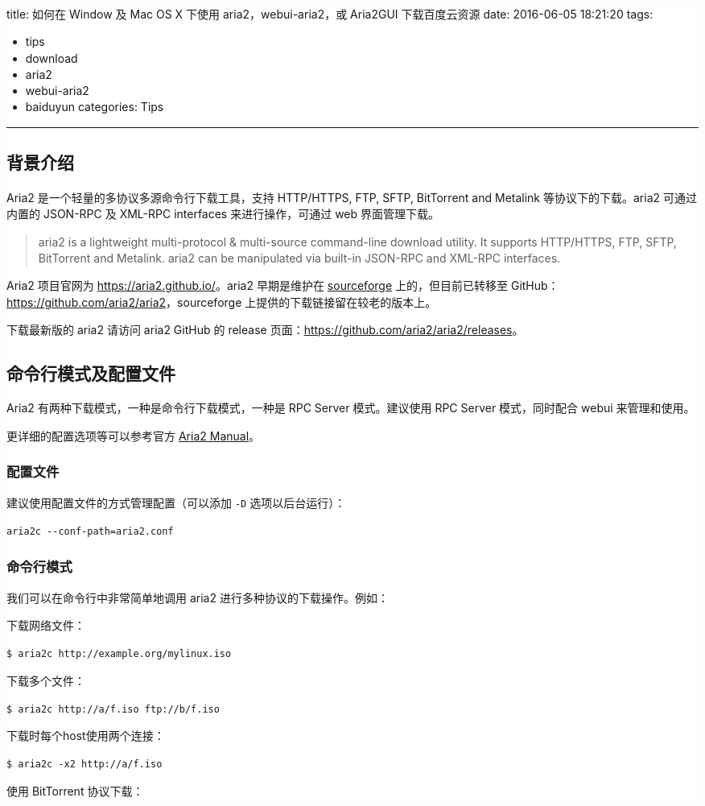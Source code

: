 title: 如何在 Window 及 Mac OS X 下使用 aria2，webui-aria2，或 Aria2GUI 下载百度云资源
date: 2016-06-05 18:21:20
tags:
  - tips
  - download
  - aria2
  - webui-aria2
  - baiduyun
categories: Tips
---

## 背景介绍

Aria2 是一个轻量的多协议多源命令行下载工具，支持 HTTP/HTTPS, FTP, SFTP, BitTorrent and Metalink 等协议下的下载。aria2 可通过内置的 JSON-RPC 及 XML-RPC interfaces 来进行操作，可通过 web 界面管理下载。

> aria2 is a lightweight multi-protocol & multi-source command-line download utility. It supports HTTP/HTTPS, FTP, SFTP, BitTorrent and Metalink. aria2 can be manipulated via built-in JSON-RPC and XML-RPC interfaces.

Aria2 项目官网为 <https://aria2.github.io/>。aria2 早期是维护在 [sourceforge](https://sourceforge.net/projects/aria2/) 上的，但目前已转移至 GitHub：<https://github.com/aria2/aria2>，sourceforge 上提供的下载链接留在较老的版本上。

下载最新版的 aria2 请访问 aria2 GitHub 的 release 页面：<https://github.com/aria2/aria2/releases>。



## 命令行模式及配置文件

Aria2 有两种下载模式，一种是命令行下载模式，一种是 RPC Server 模式。建议使用 RPC Server 模式，同时配合 webui 来管理和使用。

更详细的配置选项等可以参考官方 [Aria2 Manual](https://aria2.github.io/manual/en/html/index.html)。

### 配置文件

建议使用配置文件的方式管理配置（可以添加 `-D` 选项以后台运行）：

    aria2c --conf-path=aria2.conf


### 命令行模式

我们可以在命令行中非常简单地调用 aria2 进行多种协议的下载操作。例如：

下载网络文件：

    $ aria2c http://example.org/mylinux.iso

下载多个文件：

    $ aria2c http://a/f.iso ftp://b/f.iso

下载时每个host使用两个连接：

    $ aria2c -x2 http://a/f.iso

使用 BitTorrent 协议下载：
